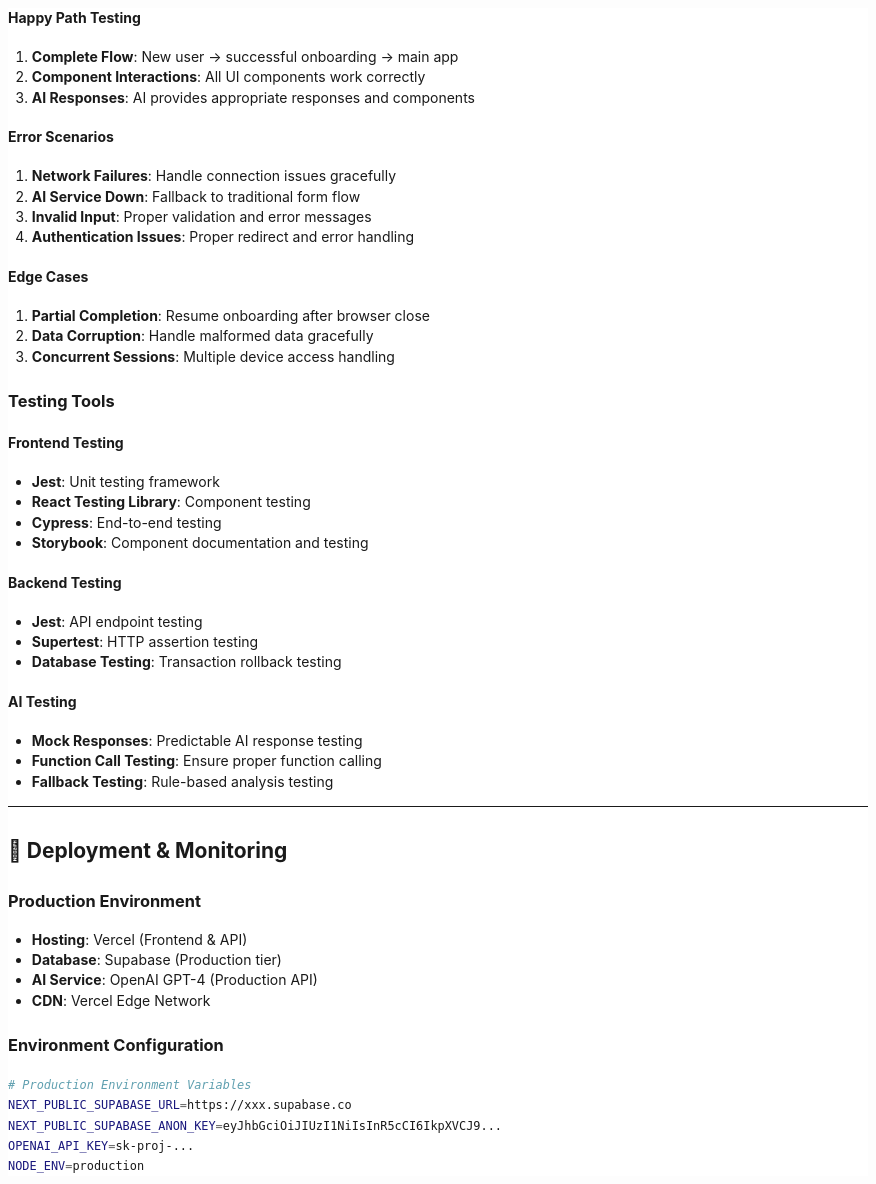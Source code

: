 #### Happy Path Testing
1. **Complete Flow**: New user → successful onboarding → main app
2. **Component Interactions**: All UI components work correctly
3. **AI Responses**: AI provides appropriate responses and components

#### Error Scenarios
1. **Network Failures**: Handle connection issues gracefully
2. **AI Service Down**: Fallback to traditional form flow
3. **Invalid Input**: Proper validation and error messages
4. **Authentication Issues**: Proper redirect and error handling

#### Edge Cases
1. **Partial Completion**: Resume onboarding after browser close
2. **Data Corruption**: Handle malformed data gracefully
3. **Concurrent Sessions**: Multiple device access handling

### Testing Tools

#### Frontend Testing
- **Jest**: Unit testing framework
- **React Testing Library**: Component testing
- **Cypress**: End-to-end testing
- **Storybook**: Component documentation and testing

#### Backend Testing
- **Jest**: API endpoint testing
- **Supertest**: HTTP assertion testing
- **Database Testing**: Transaction rollback testing

#### AI Testing
- **Mock Responses**: Predictable AI response testing
- **Function Call Testing**: Ensure proper function calling
- **Fallback Testing**: Rule-based analysis testing

---

## 🚀 Deployment & Monitoring

### Production Environment
- **Hosting**: Vercel (Frontend & API)
- **Database**: Supabase (Production tier)
- **AI Service**: OpenAI GPT-4 (Production API)
- **CDN**: Vercel Edge Network

### Environment Configuration
```bash
# Production Environment Variables
NEXT_PUBLIC_SUPABASE_URL=https://xxx.supabase.co
NEXT_PUBLIC_SUPABASE_ANON_KEY=eyJhbGciOiJIUzI1NiIsInR5cCI6IkpXVCJ9...
OPENAI_API_KEY=sk-proj-...
NODE_ENV=production
```
